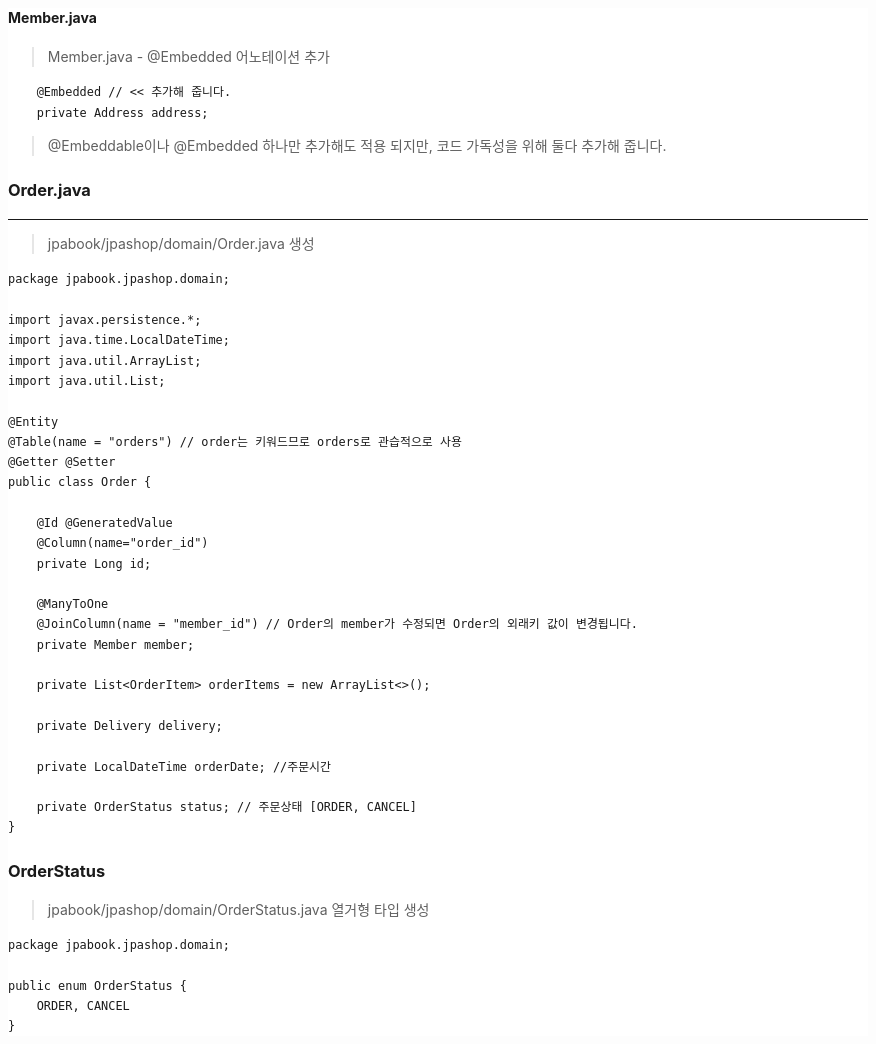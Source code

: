 #### Member.java
> Member.java - @Embedded 어노테이션 추가


```
    @Embedded // << 추가해 줍니다. 
    private Address address;
```

> @Embeddable이나 @Embedded 하나만 추가해도 적용 되지만, 코드 가독성을 위해 둘다 추가해 줍니다.


### Order.java
-----------------------------

> jpabook/jpashop/domain/Order.java 생성

```
package jpabook.jpashop.domain;

import javax.persistence.*;
import java.time.LocalDateTime;
import java.util.ArrayList;
import java.util.List;

@Entity
@Table(name = "orders") // order는 키워드므로 orders로 관습적으로 사용
@Getter @Setter
public class Order {

    @Id @GeneratedValue
    @Column(name="order_id")
    private Long id;

    @ManyToOne
    @JoinColumn(name = "member_id") // Order의 member가 수정되면 Order의 외래키 값이 변경됩니다.
    private Member member;

    private List<OrderItem> orderItems = new ArrayList<>();

    private Delivery delivery;

    private LocalDateTime orderDate; //주문시간

    private OrderStatus status; // 주문상태 [ORDER, CANCEL]
}

```

### OrderStatus

> jpabook/jpashop/domain/OrderStatus.java 열거형 타입 생성

```
package jpabook.jpashop.domain;

public enum OrderStatus {
    ORDER, CANCEL
}

```

